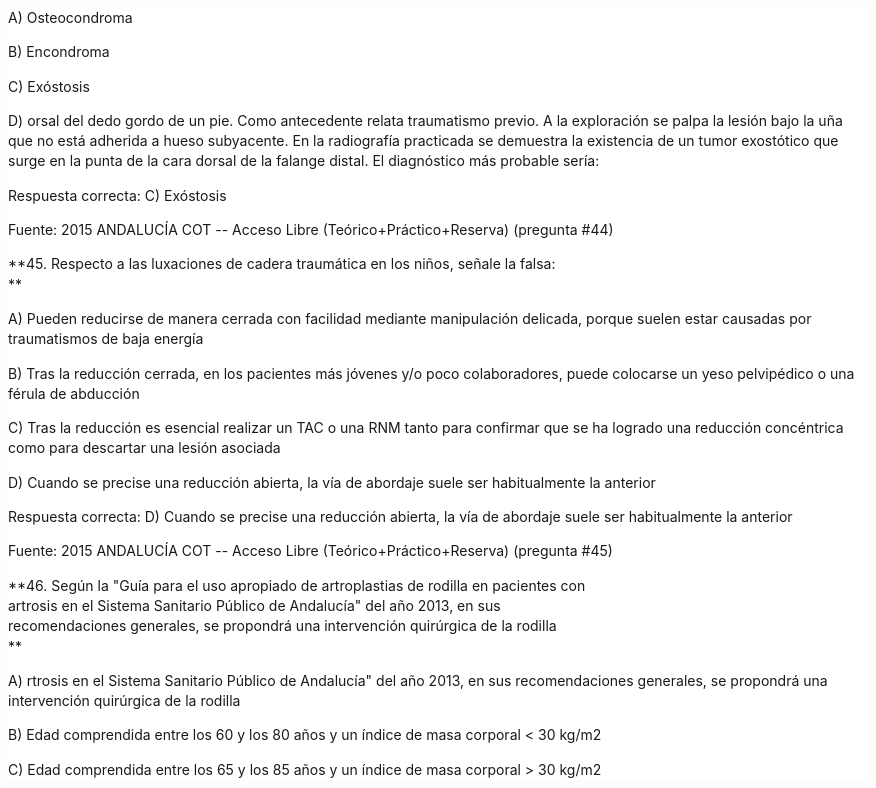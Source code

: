 A\) Osteocondroma

B\) Encondroma

C\) Exóstosis

D\) orsal del dedo gordo de un pie. Como antecedente relata traumatismo
previo. A la exploración se palpa la lesión bajo la uña que no está
adherida a hueso subyacente. En la radiografía practicada se demuestra
la existencia de un tumor exostótico que surge en la punta de la cara
dorsal de la falange distal. El diagnóstico más probable sería:

Respuesta correcta: C) Exóstosis

Fuente: 2015 ANDALUCÍA COT -- Acceso Libre (Teórico+Práctico+Reserva)
(pregunta #44)

**45. Respecto a las luxaciones de cadera traumática en los niños,
señale la falsa:\
**

A\) Pueden reducirse de manera cerrada con facilidad mediante
manipulación delicada, porque suelen estar causadas por traumatismos de
baja energía

B\) Tras la reducción cerrada, en los pacientes más jóvenes y/o poco
colaboradores, puede colocarse un yeso pelvipédico o una férula de
abducción

C\) Tras la reducción es esencial realizar un TAC o una RNM tanto para
confirmar que se ha logrado una reducción concéntrica como para
descartar una lesión asociada

D\) Cuando se precise una reducción abierta, la vía de abordaje suele
ser habitualmente la anterior

Respuesta correcta: D) Cuando se precise una reducción abierta, la vía
de abordaje suele ser habitualmente la anterior

Fuente: 2015 ANDALUCÍA COT -- Acceso Libre (Teórico+Práctico+Reserva)
(pregunta #45)

**46. Según la \"Guía para el uso apropiado de artroplastias de rodilla
en pacientes con\
artrosis en el Sistema Sanitario Público de Andalucía\" del año 2013, en
sus\
recomendaciones generales, se propondrá una intervención quirúrgica de
la rodilla\
**

A\) rtrosis en el Sistema Sanitario Público de Andalucía\" del año 2013,
en sus recomendaciones generales, se propondrá una intervención
quirúrgica de la rodilla

B\) Edad comprendida entre los 60 y los 80 años y un índice de masa
corporal \< 30 kg/m2

C\) Edad comprendida entre los 65 y los 85 años y un índice de masa
corporal \> 30 kg/m2
